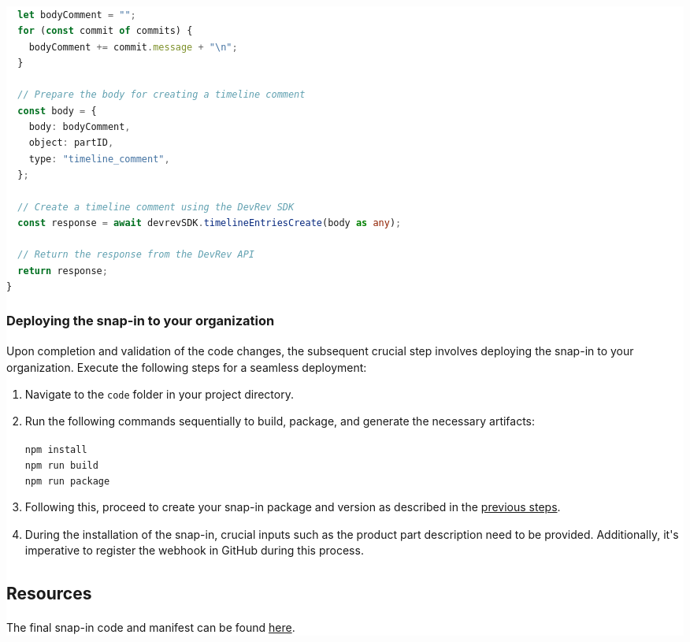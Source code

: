   ```ts
    let bodyComment = "";
    for (const commit of commits) {
      bodyComment += commit.message + "\n";
    }

    // Prepare the body for creating a timeline comment
    const body = {
      body: bodyComment,
      object: partID,
      type: "timeline_comment",
    };

    // Create a timeline comment using the DevRev SDK
    const response = await devrevSDK.timelineEntriesCreate(body as any);

    // Return the response from the DevRev API
    return response;
  }
  ```

  ### Deploying the snap-in to your organization

  Upon completion and validation of the code changes, the subsequent crucial step
  involves deploying the snap-in to your organization. Execute the following steps
  for a seamless deployment:

  1. Navigate to the `code` folder in your project directory.

  2. Run the following commands sequentially to build, package, and generate the
     necessary artifacts:

     ```bash
     npm install
     npm run build
     npm run package
     ```

  3. Following this, proceed to create your snap-in package and version as
     described in the [previous steps](/public/snapin-development/tutorials/getting-started).

  4. During the installation of the snap-in, crucial inputs such as the product
     part description need to be provided. Additionally, it's imperative to
     register the webhook in GitHub during this process.
</Steps>

## Resources

The final snap-in code and manifest can be found
[here](https://github.com/devrev/snap-in-examples/tree/main/8-external-github-webhook).